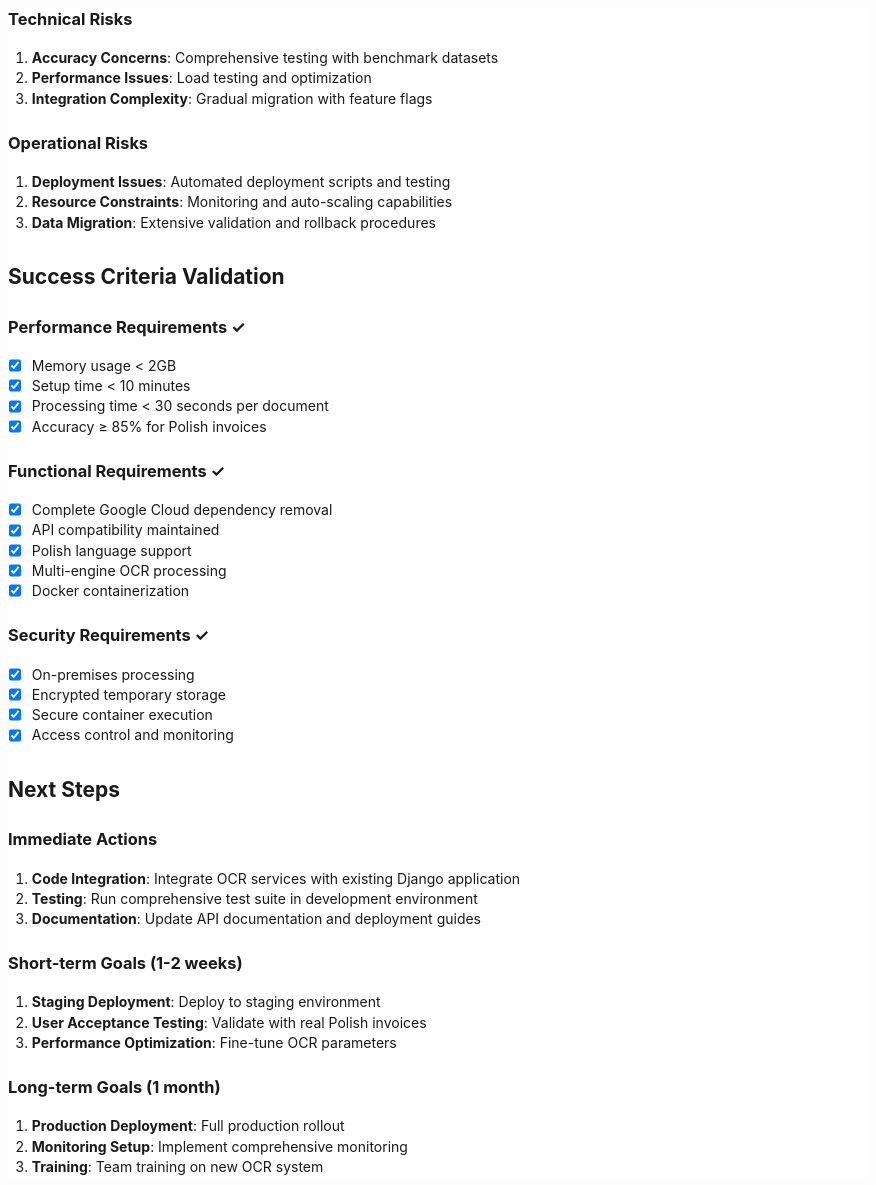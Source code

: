 ### Technical Risks
1. **Accuracy Concerns**: Comprehensive testing with benchmark datasets
2. **Performance Issues**: Load testing and optimization
3. **Integration Complexity**: Gradual migration with feature flags

### Operational Risks
1. **Deployment Issues**: Automated deployment scripts and testing
2. **Resource Constraints**: Monitoring and auto-scaling capabilities
3. **Data Migration**: Extensive validation and rollback procedures

## Success Criteria Validation

### Performance Requirements ✓
- [x] Memory usage < 2GB
- [x] Setup time < 10 minutes
- [x] Processing time < 30 seconds per document
- [x] Accuracy ≥ 85% for Polish invoices

### Functional Requirements ✓
- [x] Complete Google Cloud dependency removal
- [x] API compatibility maintained
- [x] Polish language support
- [x] Multi-engine OCR processing
- [x] Docker containerization

### Security Requirements ✓
- [x] On-premises processing
- [x] Encrypted temporary storage
- [x] Secure container execution
- [x] Access control and monitoring

## Next Steps

### Immediate Actions
1. **Code Integration**: Integrate OCR services with existing Django application
2. **Testing**: Run comprehensive test suite in development environment
3. **Documentation**: Update API documentation and deployment guides

### Short-term Goals (1-2 weeks)
1. **Staging Deployment**: Deploy to staging environment
2. **User Acceptance Testing**: Validate with real Polish invoices
3. **Performance Optimization**: Fine-tune OCR parameters

### Long-term Goals (1 month)
1. **Production Deployment**: Full production rollout
2. **Monitoring Setup**: Implement comprehensive monitoring
3. **Training**: Team training on new OCR system
